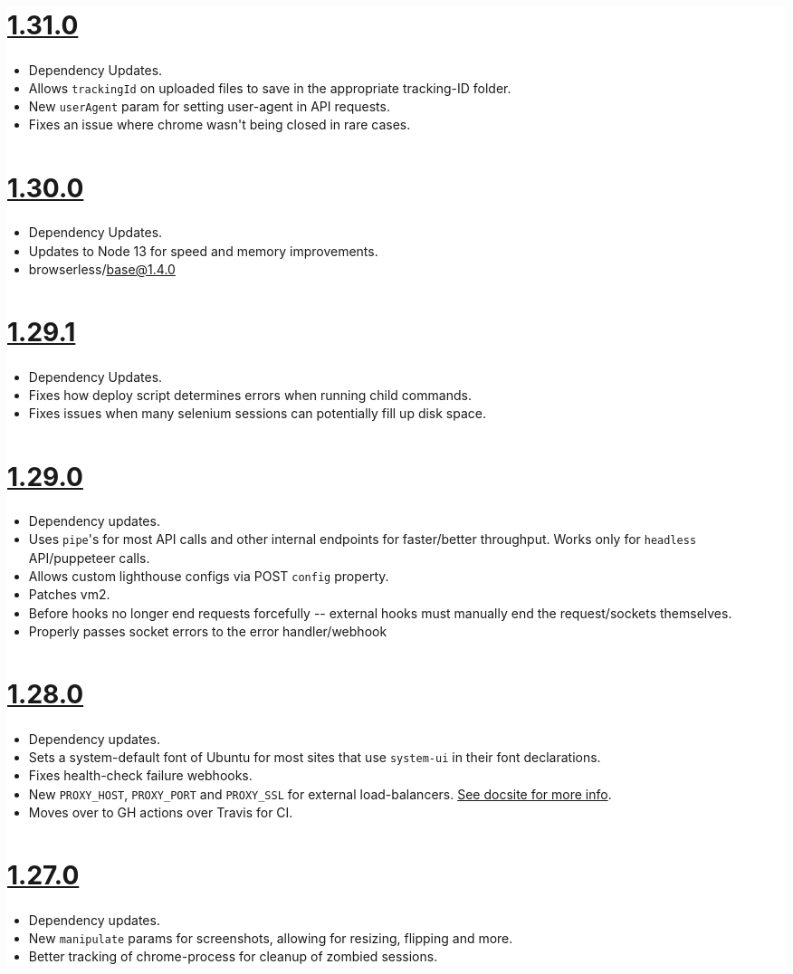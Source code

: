 # [1.31.0](https://github.com/browserless/chrome/compare/v1.30.0...v1.31.0)
- Dependency Updates.
- Allows `trackingId` on uploaded files to save in the appropriate tracking-ID folder.
- New `userAgent` param for setting user-agent in API requests.
- Fixes an issue where chrome wasn't being closed in rare cases.

# [1.30.0](https://github.com/browserless/chrome/compare/v1.29.1...v1.30.0)
- Dependency Updates.
- Updates to Node 13 for speed and memory improvements.
- browserless/base@1.4.0

# [1.29.1](https://github.com/browserless/chrome/compare/v1.29.0...v1.29.1)
- Dependency Updates.
- Fixes how deploy script determines errors when running child commands.
- Fixes issues when many selenium sessions can potentially fill up disk space.

# [1.29.0](https://github.com/browserless/chrome/compare/v1.28.0...v1.29.0)
- Dependency updates.
- Uses `pipe`'s for most API calls and other internal endpoints for faster/better throughput. Works only for `headless` API/puppeteer calls.
- Allows custom lighthouse configs via POST `config` property.
- Patches vm2.
- Before hooks no longer end requests forcefully -- external hooks must manually end the request/sockets themselves.
- Properly passes socket errors to the error handler/webhook

# [1.28.0](https://github.com/browserless/chrome/compare/v1.27.0...v1.28.0)
- Dependency updates.
- Sets a system-default font of Ubuntu for most sites that use `system-ui` in their font declarations.
- Fixes health-check failure webhooks.
- New `PROXY_HOST`, `PROXY_PORT` and `PROXY_SSL` for external load-balancers. [See docsite for more info](https://docs.browserless.io/docs/docker.html#using-a-proxy).
- Moves over to GH actions over Travis for CI.

# [1.27.0](https://github.com/browserless/chrome/compare/v1.26.1...v1.27.0)
- Dependency updates.
- New `manipulate` params for screenshots, allowing for resizing, flipping and more.
- Better tracking of chrome-process for cleanup of zombied sessions.
